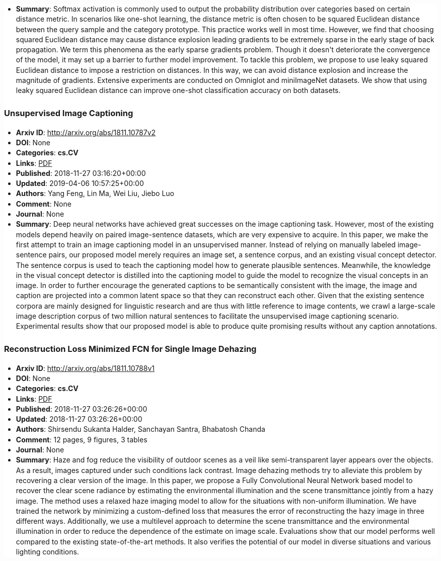 - **Summary**: Softmax activation is commonly used to output the probability distribution over categories based on certain distance metric. In scenarios like one-shot learning, the distance metric is often chosen to be squared Euclidean distance between the query sample and the category prototype. This practice works well in most time. However, we find that choosing squared Euclidean distance may cause distance explosion leading gradients to be extremely sparse in the early stage of back propagation. We term this phenomena as the early sparse gradients problem. Though it doesn't deteriorate the convergence of the model, it may set up a barrier to further model improvement. To tackle this problem, we propose to use leaky squared Euclidean distance to impose a restriction on distances. In this way, we can avoid distance explosion and increase the magnitude of gradients. Extensive experiments are conducted on Omniglot and miniImageNet datasets. We show that using leaky squared Euclidean distance can improve one-shot classification accuracy on both datasets.



### Unsupervised Image Captioning
- **Arxiv ID**: http://arxiv.org/abs/1811.10787v2
- **DOI**: None
- **Categories**: **cs.CV**
- **Links**: [PDF](http://arxiv.org/pdf/1811.10787v2)
- **Published**: 2018-11-27 03:16:20+00:00
- **Updated**: 2019-04-06 10:57:25+00:00
- **Authors**: Yang Feng, Lin Ma, Wei Liu, Jiebo Luo
- **Comment**: None
- **Journal**: None
- **Summary**: Deep neural networks have achieved great successes on the image captioning task. However, most of the existing models depend heavily on paired image-sentence datasets, which are very expensive to acquire. In this paper, we make the first attempt to train an image captioning model in an unsupervised manner. Instead of relying on manually labeled image-sentence pairs, our proposed model merely requires an image set, a sentence corpus, and an existing visual concept detector. The sentence corpus is used to teach the captioning model how to generate plausible sentences. Meanwhile, the knowledge in the visual concept detector is distilled into the captioning model to guide the model to recognize the visual concepts in an image. In order to further encourage the generated captions to be semantically consistent with the image, the image and caption are projected into a common latent space so that they can reconstruct each other. Given that the existing sentence corpora are mainly designed for linguistic research and are thus with little reference to image contents, we crawl a large-scale image description corpus of two million natural sentences to facilitate the unsupervised image captioning scenario. Experimental results show that our proposed model is able to produce quite promising results without any caption annotations.



### Reconstruction Loss Minimized FCN for Single Image Dehazing
- **Arxiv ID**: http://arxiv.org/abs/1811.10788v1
- **DOI**: None
- **Categories**: **cs.CV**
- **Links**: [PDF](http://arxiv.org/pdf/1811.10788v1)
- **Published**: 2018-11-27 03:26:26+00:00
- **Updated**: 2018-11-27 03:26:26+00:00
- **Authors**: Shirsendu Sukanta Halder, Sanchayan Santra, Bhabatosh Chanda
- **Comment**: 12 pages, 9 figures, 3 tables
- **Journal**: None
- **Summary**: Haze and fog reduce the visibility of outdoor scenes as a veil like semi-transparent layer appears over the objects. As a result, images captured under such conditions lack contrast. Image dehazing methods try to alleviate this problem by recovering a clear version of the image. In this paper, we propose a Fully Convolutional Neural Network based model to recover the clear scene radiance by estimating the environmental illumination and the scene transmittance jointly from a hazy image. The method uses a relaxed haze imaging model to allow for the situations with non-uniform illumination. We have trained the network by minimizing a custom-defined loss that measures the error of reconstructing the hazy image in three different ways. Additionally, we use a multilevel approach to determine the scene transmittance and the environmental illumination in order to reduce the dependence of the estimate on image scale. Evaluations show that our model performs well compared to the existing state-of-the-art methods. It also verifies the potential of our model in diverse situations and various lighting conditions.

